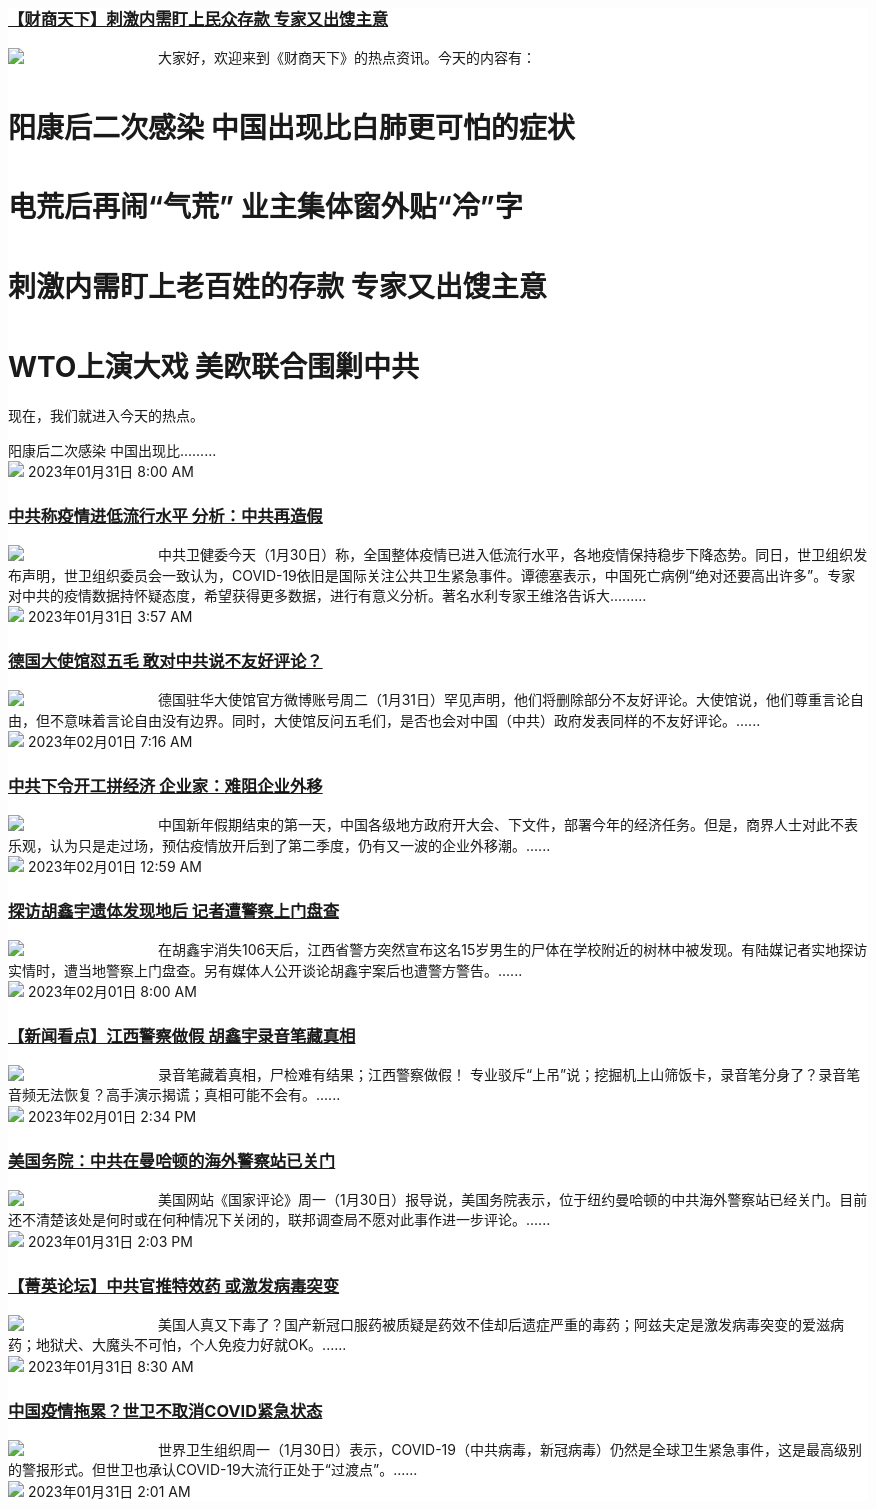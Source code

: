 <tr><td width="742"><h3><a href="https://github.com/19920513/djy/blob/master/gb/23/1/30/n13918908.md#1" target="_blank">【财商天下】刺激内需盯上民众存款 专家又出馊主意</a><br></h3><a href="https://github.com/19920513/djy/blob/master/gb/23/1/30/n13918908.md#1" target="_blank"><img width="150" src="https://i.epochtimes.com/assets/uploads/2023/01/id13918944-4ac387c8eef290389e9a7ffbbcf989c1-150x120.jpg" align ="left"></a>大家好，欢迎来到《财商天下》的热点资讯。今天的内容有：

# 阳康后二次感染 中国出现比白肺更可怕的症状
# 电荒后再闹“气荒” 业主集体窗外贴“冷”字
# 刺激内需盯上老百姓的存款 专家又出馊主意
# WTO上演大戏 美欧联合围剿中共

现在，我们就进入今天的热点。


阳康后二次感染 中国出现比.........<br><img align="bottom" src="https://www.epochtimes.com/assets/themes/djy/images/time.gif"> 2023年01月31日 8:00 AM			</td></tr>
<tr><td width="742"><h3><a href="https://github.com/19920513/djy/blob/master/gb/23/1/30/n13918708.md#1" target="_blank">中共称疫情进低流行水平 分析：中共再造假</a><br></h3><a href="https://github.com/19920513/djy/blob/master/gb/23/1/30/n13918708.md#1" target="_blank"><img width="150" src="https://i.epochtimes.com/assets/uploads/2023/01/id13916931-000_R42P0-150x120.jpg" align ="left"></a>中共卫健委今天（1月30日）称，全国整体疫情已进入低流行水平，各地疫情保持稳步下降态势。同日，世卫组织发布声明，世卫组织委员会一致认为，COVID-19依旧是国际关注公共卫生紧急事件。谭德塞表示，中国死亡病例“绝对还要高出许多”。专家对中共的疫情数据持怀疑态度，希望获得更多数据，进行有意义分析。著名水利专家王维洛告诉大.........<br><img align="bottom" src="https://www.epochtimes.com/assets/themes/djy/images/time.gif"> 2023年01月31日 3:57 AM			</td></tr>
<tr><td width="742"><h3><a href="https://github.com/19920513/djy/blob/master/gb/23/1/31/n13919614.md#1" target="_blank">德国大使馆怼五毛 敢对中共说不友好评论？</a><br></h3><a href="https://github.com/19920513/djy/blob/master/gb/23/1/31/n13919614.md#1" target="_blank"><img width="150" src="https://i.epochtimes.com/assets/uploads/2017/01/GettyImages-3009440-150x120.jpg" align ="left"></a>德国驻华大使馆官方微博账号周二（1月31日）罕见声明，他们将删除部分不友好评论。大使馆说，他们尊重言论自由，但不意味着言论自由没有边界。同时，大使馆反问五毛们，是否也会对中国（中共）政府发表同样的不友好评论。......<br><img align="bottom" src="https://www.epochtimes.com/assets/themes/djy/images/time.gif"> 2023年02月01日 7:16 AM			</td></tr>
<tr><td width="742"><h3><a href="https://github.com/19920513/djy/blob/master/gb/23/1/31/n13919435.md#1" target="_blank">中共下令开工拼经济 企业家：难阻企业外移</a><br></h3><a href="https://github.com/19920513/djy/blob/master/gb/23/1/31/n13919435.md#1" target="_blank"><img width="150" src="https://i.epochtimes.com/assets/uploads/2023/01/id13919447-GettyImages-1242428599-150x120.jpg" align ="left"></a>中国新年假期结束的第一天，中国各级地方政府开大会、下文件，部署今年的经济任务。但是，商界人士对此不表乐观，认为只是走过场，预估疫情放开后到了第二季度，仍有又一波的企业外移潮。......<br><img align="bottom" src="https://www.epochtimes.com/assets/themes/djy/images/time.gif"> 2023年02月01日 12:59 AM			</td></tr>
<tr><td width="742"><h3><a href="https://github.com/19920513/djy/blob/master/gb/23/1/31/n13919618.md#1" target="_blank">探访胡鑫宇遗体发现地后 记者遭警察上门盘查</a><br></h3><a href="https://github.com/19920513/djy/blob/master/gb/23/1/31/n13919618.md#1" target="_blank"><img width="150" src="https://i.epochtimes.com/assets/uploads/2023/02/id13919610-3726fec441cf8a0d304e03e859114b6c-150x120.jpg" align ="left"></a>在胡鑫宇消失106天后，江西省警方突然宣布这名15岁男生的尸体在学校附近的树林中被发现。有陆媒记者实地探访实情时，遭当地警察上门盘查。另有媒体人公开谈论胡鑫宇案后也遭警方警告。......<br><img align="bottom" src="https://www.epochtimes.com/assets/themes/djy/images/time.gif"> 2023年02月01日 8:00 AM			</td></tr>
<tr><td width="742"><h3><a href="https://github.com/19920513/djy/blob/master/gb/23/2/1/n13919783.md#1" target="_blank">【新闻看点】江西警察做假 胡鑫宇录音笔藏真相</a><br></h3><a href="https://github.com/19920513/djy/blob/master/gb/23/2/1/n13919783.md#1" target="_blank"><img width="150" src="https://i.epochtimes.com/assets/uploads/2023/02/id13919785-20465758a3b2727b1ebb0b49f0737b9c-150x120.jpg" align ="left"></a>录音笔藏着真相，尸检难有结果；江西警察做假！ 专业驳斥“上吊”说；挖掘机上山筛饭卡，录音笔分身了？录音笔音频无法恢复？高手演示揭谎；真相可能不会有。......<br><img align="bottom" src="https://www.epochtimes.com/assets/themes/djy/images/time.gif"> 2023年02月01日 2:34 PM			</td></tr>
<tr><td width="742"><h3><a href="https://github.com/19920513/djy/blob/master/gb/23/1/31/n13919091.md#1" target="_blank">美国务院：中共在曼哈顿的海外警察站已关门</a><br></h3><a href="https://github.com/19920513/djy/blob/master/gb/23/1/31/n13919091.md#1" target="_blank"><img width="150" src="https://i.epochtimes.com/assets/uploads/2023/01/id13905749-163352-150x120.jpeg" align ="left"></a>美国网站《国家评论》周一（1月30日）报导说，美国务院表示，位于纽约曼哈顿的中共海外警察站已经关门。目前还不清楚该处是何时或在何种情况下关闭的，联邦调查局不愿对此事作进一步评论。......<br><img align="bottom" src="https://www.epochtimes.com/assets/themes/djy/images/time.gif"> 2023年01月31日 2:03 PM			</td></tr>
<tr><td width="742"><h3><a href="https://github.com/19920513/djy/blob/master/gb/23/1/30/n13918982.md#1" target="_blank">【菁英论坛】中共官推特效药 或激发病毒突变</a><br></h3><a href="https://github.com/19920513/djy/blob/master/gb/23/1/30/n13918982.md#1" target="_blank"><img width="150" src="https://i.epochtimes.com/assets/uploads/2023/01/id13919005-website-3-150x120.jpg" align ="left"></a>美国人真又下毒了？国产新冠口服药被质疑是药效不佳却后遗症严重的毒药；阿兹夫定是激发病毒突变的爱滋病药；地狱犬、大魔头不可怕，个人免疫力好就OK。......<br><img align="bottom" src="https://www.epochtimes.com/assets/themes/djy/images/time.gif"> 2023年01月31日 8:30 AM			</td></tr>
<tr><td width="742"><h3><a href="https://github.com/19920513/djy/blob/master/gb/23/1/30/n13918852.md#1" target="_blank">中国疫情拖累？世卫不取消COVID紧急状态</a><br></h3><a href="https://github.com/19920513/djy/blob/master/gb/23/1/30/n13918852.md#1" target="_blank"><img width="150" src="https://i.epochtimes.com/assets/uploads/2021/12/id13449239-GettyImages-1237354443-150x120.jpg" align ="left"></a>世界卫生组织周一（1月30日）表示，COVID-19（中共病毒，新冠病毒）仍然是全球卫生紧急事件，这是最高级别的警报形式。但世卫也承认COVID-19大流行正处于“过渡点”。......<br><img align="bottom" src="https://www.epochtimes.com/assets/themes/djy/images/time.gif"> 2023年01月31日 2:01 AM			</td></tr>
